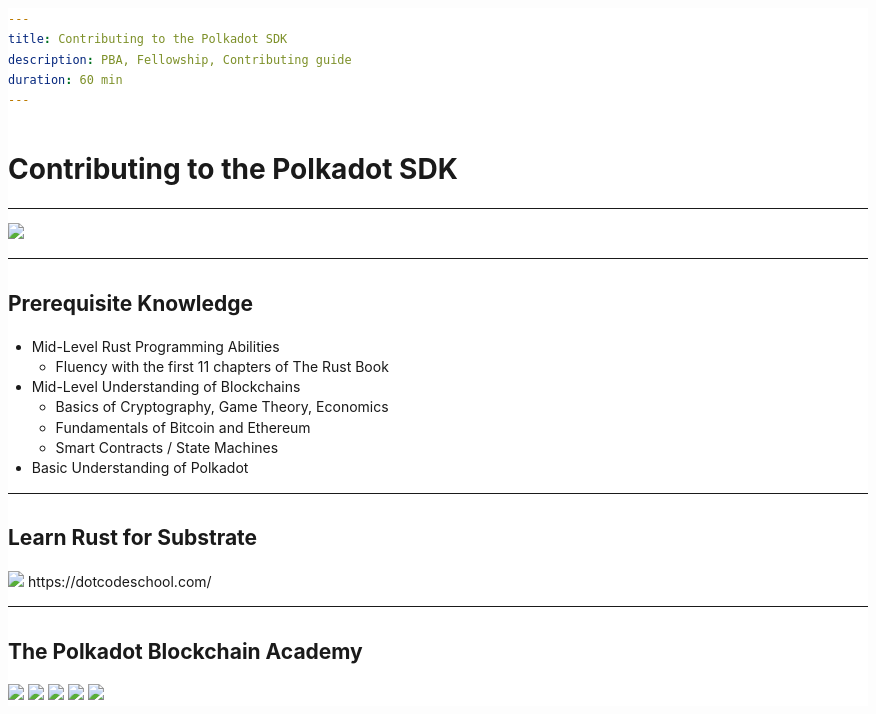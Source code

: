 ```yaml
---
title: Contributing to the Polkadot SDK
description: PBA, Fellowship, Contributing guide
duration: 60 min
---
```


# Contributing to the Polkadot SDK

---

<img rounded style="width: 1100px" src="assets/Contributing/intro.png" />


---

## Prerequisite Knowledge

- Mid-Level Rust Programming Abilities
  - Fluency with the first 11 chapters of The Rust Book
- Mid-Level Understanding of Blockchains
  - Basics of Cryptography, Game Theory, Economics
  - Fundamentals of Bitcoin and Ethereum
  - Smart Contracts / State Machines
- Basic Understanding of Polkadot

---

## Learn Rust for Substrate

<img rounded style="width: 800px" src="assets/Contributing/dotcodeschool.png" />

<pba-flex center>
https://dotcodeschool.com/
</pba-flex>

---

## The Polkadot Blockchain Academy




<img rounded style="width: 800px" src="assets/Contributing/Academy.jpeg" />
<img rounded style="width: 800px" src="assets/Contributing/Academy1.jpeg" />
<img rounded style="width: 800px" src="assets/Contributing/Academy2.jpeg" />
<img rounded style="width: 800px" src="assets/Contributing/Academy3.jpeg" />
<img rounded style="width: 800px" src="assets/Contributing/Academy4.jpeg" />

